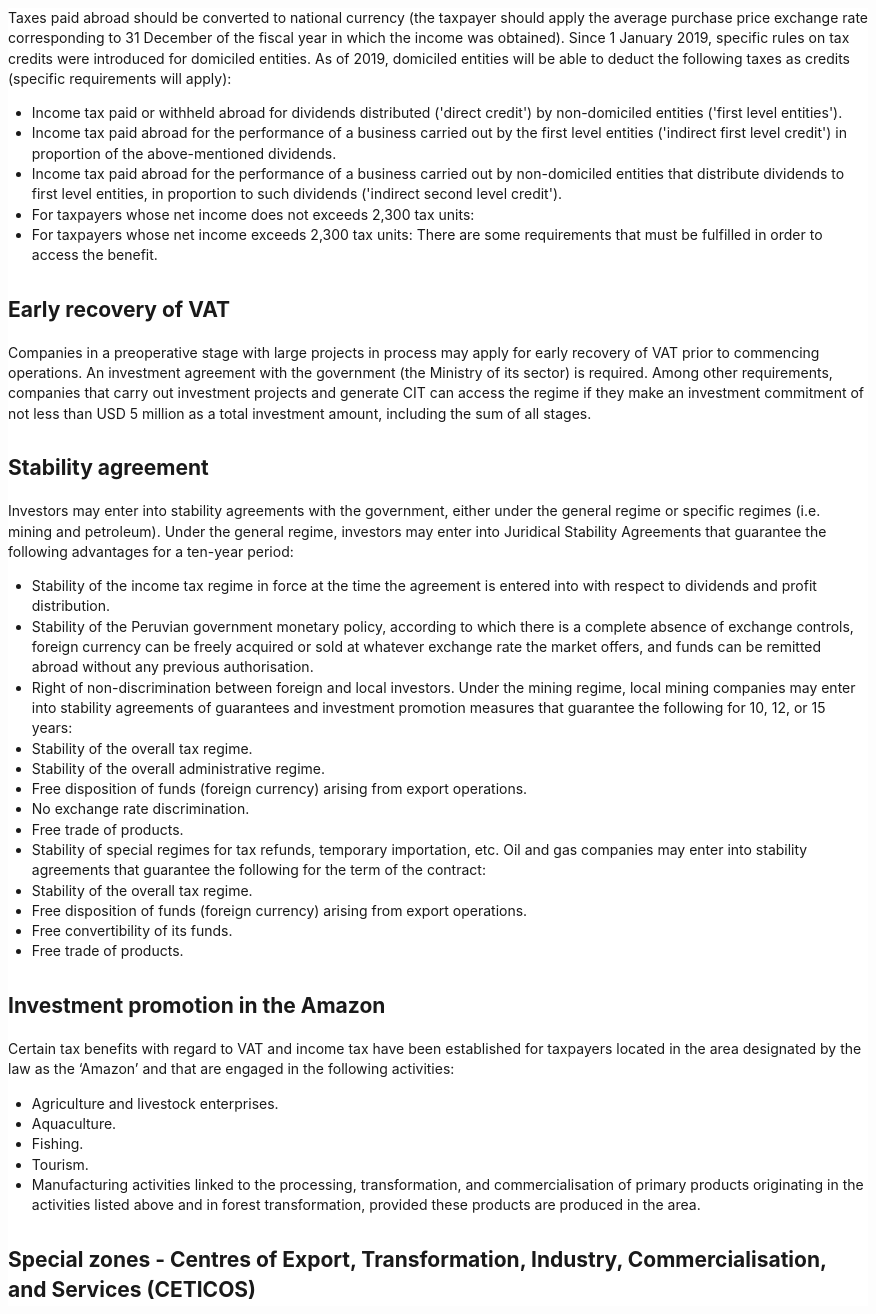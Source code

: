 Taxes paid abroad should be converted to national currency (the taxpayer should apply the average purchase price exchange rate corresponding to 31 December of the fiscal year in which the income was obtained). Since 1 January 2019, specific rules on tax credits were introduced for domiciled entities. As of 2019, domiciled entities will be able to deduct the following taxes as credits (specific requirements will apply):
* Income tax paid or withheld abroad for dividends distributed ('direct credit') by non-domiciled entities ('first level entities').
* Income tax paid abroad for the performance of a business carried out by the first level entities ('indirect first level credit') in proportion of the above-mentioned dividends.
* Income tax paid abroad for the performance of a business carried out by non-domiciled entities that distribute dividends to first level entities, in proportion to such dividends ('indirect second level credit').
* For taxpayers whose net income does not exceeds 2,300 tax units:
* For taxpayers whose net income exceeds 2,300 tax units:
There are some requirements that must be fulfilled in order to access the benefit.
## Early recovery of VAT
Companies in a preoperative stage with large projects in process may apply for early recovery of VAT prior to commencing operations. An investment agreement with the government (the Ministry of its sector) is required.
Among other requirements, companies that carry out investment projects and generate CIT can access the regime if they make an investment commitment of not less than USD 5 million as a total investment amount, including the sum of all stages.
## Stability agreement
Investors may enter into stability agreements with the government, either under the general regime or specific regimes (i.e. mining and petroleum).
Under the general regime, investors may enter into Juridical Stability Agreements that guarantee the following advantages for a ten-year period:
* Stability of the income tax regime in force at the time the agreement is entered into with respect to dividends and profit distribution.
* Stability of the Peruvian government monetary policy, according to which there is a complete absence of exchange controls, foreign currency can be freely acquired or sold at whatever exchange rate the market offers, and funds can be remitted abroad without any previous authorisation.
* Right of non-discrimination between foreign and local investors.
Under the mining regime, local mining companies may enter into stability agreements of guarantees and investment promotion measures that guarantee the following for 10, 12, or 15 years:
* Stability of the overall tax regime.
* Stability of the overall administrative regime.
* Free disposition of funds (foreign currency) arising from export operations.
* No exchange rate discrimination.
* Free trade of products.
* Stability of special regimes for tax refunds, temporary importation, etc.
Oil and gas companies may enter into stability agreements that guarantee the following for the term of the contract:
* Stability of the overall tax regime.
* Free disposition of funds (foreign currency) arising from export operations.
* Free convertibility of its funds.
* Free trade of products.
## Investment promotion in the Amazon
Certain tax benefits with regard to VAT and income tax have been established for taxpayers located in the area designated by the law as the ‘Amazon’ and that are engaged in the following activities:
* Agriculture and livestock enterprises.
* Aquaculture.
* Fishing.
* Tourism.
* Manufacturing activities linked to the processing, transformation, and commercialisation of primary products originating in the activities listed above and in forest transformation, provided these products are produced in the area.
## Special zones - Centres of Export, Transformation, Industry, Commercialisation, and Services (CETICOS)